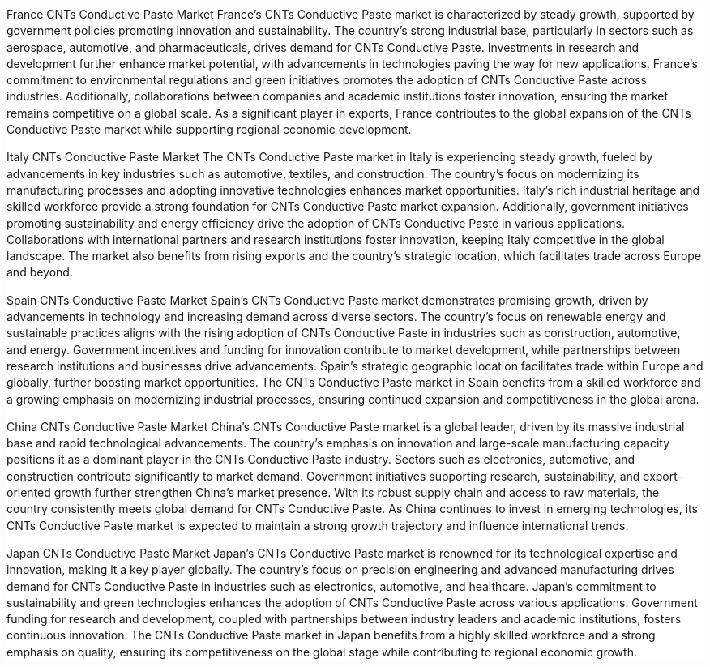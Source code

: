 France CNTs Conductive Paste Market
France’s CNTs Conductive Paste market is characterized by steady growth, supported by government policies promoting innovation and sustainability. The country’s strong industrial base, particularly in sectors such as aerospace, automotive, and pharmaceuticals, drives demand for CNTs Conductive Paste. Investments in research and development further enhance market potential, with advancements in technologies paving the way for new applications. France’s commitment to environmental regulations and green initiatives promotes the adoption of CNTs Conductive Paste across industries. Additionally, collaborations between companies and academic institutions foster innovation, ensuring the market remains competitive on a global scale. As a significant player in exports, France contributes to the global expansion of the CNTs Conductive Paste market while supporting regional economic development.

Italy CNTs Conductive Paste Market
The CNTs Conductive Paste market in Italy is experiencing steady growth, fueled by advancements in key industries such as automotive, textiles, and construction. The country’s focus on modernizing its manufacturing processes and adopting innovative technologies enhances market opportunities. Italy’s rich industrial heritage and skilled workforce provide a strong foundation for CNTs Conductive Paste market expansion. Additionally, government initiatives promoting sustainability and energy efficiency drive the adoption of CNTs Conductive Paste in various applications. Collaborations with international partners and research institutions foster innovation, keeping Italy competitive in the global landscape. The market also benefits from rising exports and the country’s strategic location, which facilitates trade across Europe and beyond.

Spain CNTs Conductive Paste Market
Spain’s CNTs Conductive Paste market demonstrates promising growth, driven by advancements in technology and increasing demand across diverse sectors. The country’s focus on renewable energy and sustainable practices aligns with the rising adoption of CNTs Conductive Paste in industries such as construction, automotive, and energy. Government incentives and funding for innovation contribute to market development, while partnerships between research institutions and businesses drive advancements. Spain’s strategic geographic location facilitates trade within Europe and globally, further boosting market opportunities. The CNTs Conductive Paste market in Spain benefits from a skilled workforce and a growing emphasis on modernizing industrial processes, ensuring continued expansion and competitiveness in the global arena.

China CNTs Conductive Paste Market
China’s CNTs Conductive Paste market is a global leader, driven by its massive industrial base and rapid technological advancements. The country’s emphasis on innovation and large-scale manufacturing capacity positions it as a dominant player in the CNTs Conductive Paste industry. Sectors such as electronics, automotive, and construction contribute significantly to market demand. Government initiatives supporting research, sustainability, and export-oriented growth further strengthen China’s market presence. With its robust supply chain and access to raw materials, the country consistently meets global demand for CNTs Conductive Paste. As China continues to invest in emerging technologies, its CNTs Conductive Paste market is expected to maintain a strong growth trajectory and influence international trends.

Japan CNTs Conductive Paste Market
Japan’s CNTs Conductive Paste market is renowned for its technological expertise and innovation, making it a key player globally. The country’s focus on precision engineering and advanced manufacturing drives demand for CNTs Conductive Paste in industries such as electronics, automotive, and healthcare. Japan’s commitment to sustainability and green technologies enhances the adoption of CNTs Conductive Paste across various applications. Government funding for research and development, coupled with partnerships between industry leaders and academic institutions, fosters continuous innovation. The CNTs Conductive Paste market in Japan benefits from a highly skilled workforce and a strong emphasis on quality, ensuring its competitiveness on the global stage while contributing to regional economic growth.
